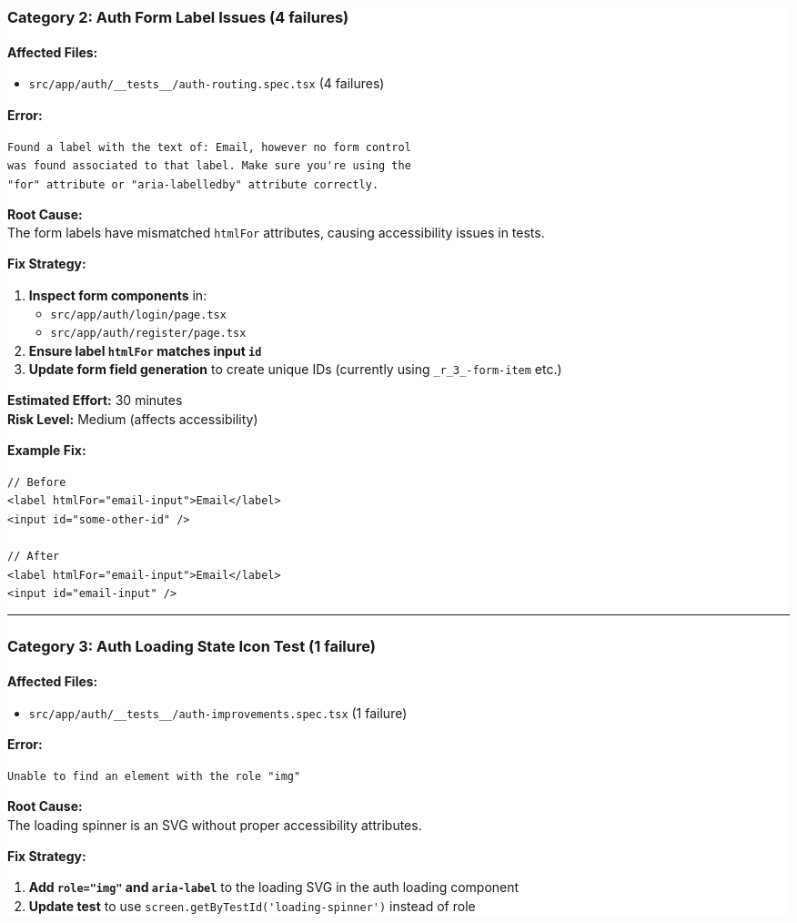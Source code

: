 
### **Category 2: Auth Form Label Issues (4 failures)**

**Affected Files:**
- `src/app/auth/__tests__/auth-routing.spec.tsx` (4 failures)

**Error:**
```
Found a label with the text of: Email, however no form control 
was found associated to that label. Make sure you're using the 
"for" attribute or "aria-labelledby" attribute correctly.
```

**Root Cause:**  
The form labels have mismatched `htmlFor` attributes, causing accessibility issues in tests.

**Fix Strategy:**
1. **Inspect form components** in:
   - `src/app/auth/login/page.tsx`
   - `src/app/auth/register/page.tsx`
2. **Ensure label `htmlFor` matches input `id`**
3. **Update form field generation** to create unique IDs (currently using `_r_3_-form-item` etc.)

**Estimated Effort:** 30 minutes  
**Risk Level:** Medium (affects accessibility)

**Example Fix:**
```tsx
// Before
<label htmlFor="email-input">Email</label>
<input id="some-other-id" />

// After
<label htmlFor="email-input">Email</label>
<input id="email-input" />
```

---

### **Category 3: Auth Loading State Icon Test (1 failure)**

**Affected Files:**
- `src/app/auth/__tests__/auth-improvements.spec.tsx` (1 failure)

**Error:**
```
Unable to find an element with the role "img"
```

**Root Cause:**  
The loading spinner is an SVG without proper accessibility attributes.

**Fix Strategy:**
1. **Add `role="img"` and `aria-label`** to the loading SVG in the auth loading component
2. **Update test** to use `screen.getByTestId('loading-spinner')` instead of role
